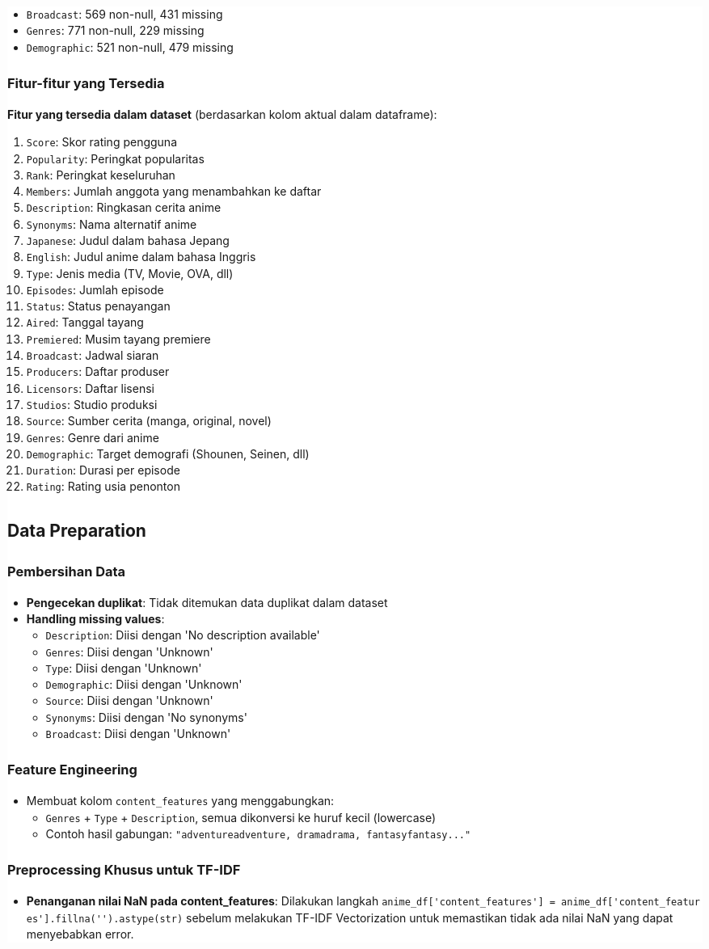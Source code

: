 - `Broadcast`: 569 non-null, 431 missing
- `Genres`: 771 non-null, 229 missing
- `Demographic`: 521 non-null, 479 missing

### Fitur-fitur yang Tersedia

**Fitur yang tersedia dalam dataset** (berdasarkan kolom aktual dalam dataframe):
1. `Score`: Skor rating pengguna
2. `Popularity`: Peringkat popularitas 
3. `Rank`: Peringkat keseluruhan
4. `Members`: Jumlah anggota yang menambahkan ke daftar
5. `Description`: Ringkasan cerita anime
6. `Synonyms`: Nama alternatif anime
7. `Japanese`: Judul dalam bahasa Jepang
8. `English`: Judul anime dalam bahasa Inggris
9. `Type`: Jenis media (TV, Movie, OVA, dll)
10. `Episodes`: Jumlah episode
11. `Status`: Status penayangan
12. `Aired`: Tanggal tayang
13. `Premiered`: Musim tayang premiere
14. `Broadcast`: Jadwal siaran
15. `Producers`: Daftar produser
16. `Licensors`: Daftar lisensi
17. `Studios`: Studio produksi
18. `Source`: Sumber cerita (manga, original, novel)
19. `Genres`: Genre dari anime
20. `Demographic`: Target demografi (Shounen, Seinen, dll)
21. `Duration`: Durasi per episode
22. `Rating`: Rating usia penonton

## Data Preparation

### Pembersihan Data
- **Pengecekan duplikat**: Tidak ditemukan data duplikat dalam dataset
- **Handling missing values**:
  - `Description`: Diisi dengan 'No description available'
  - `Genres`: Diisi dengan 'Unknown'
  - `Type`: Diisi dengan 'Unknown'
  - `Demographic`: Diisi dengan 'Unknown'
  - `Source`: Diisi dengan 'Unknown'
  - `Synonyms`: Diisi dengan 'No synonyms'
  - `Broadcast`: Diisi dengan 'Unknown'

### Feature Engineering
- Membuat kolom `content_features` yang menggabungkan:
  - `Genres` + `Type` + `Description`, semua dikonversi ke huruf kecil (lowercase)
  - Contoh hasil gabungan: `"adventureadventure, dramadrama, fantasyfantasy..."`

### Preprocessing Khusus untuk TF-IDF
- **Penanganan nilai NaN pada content_features**: Dilakukan langkah `anime_df['content_features'] = anime_df['content_features'].fillna('').astype(str)` sebelum melakukan TF-IDF Vectorization untuk memastikan tidak ada nilai NaN yang dapat menyebabkan error.
